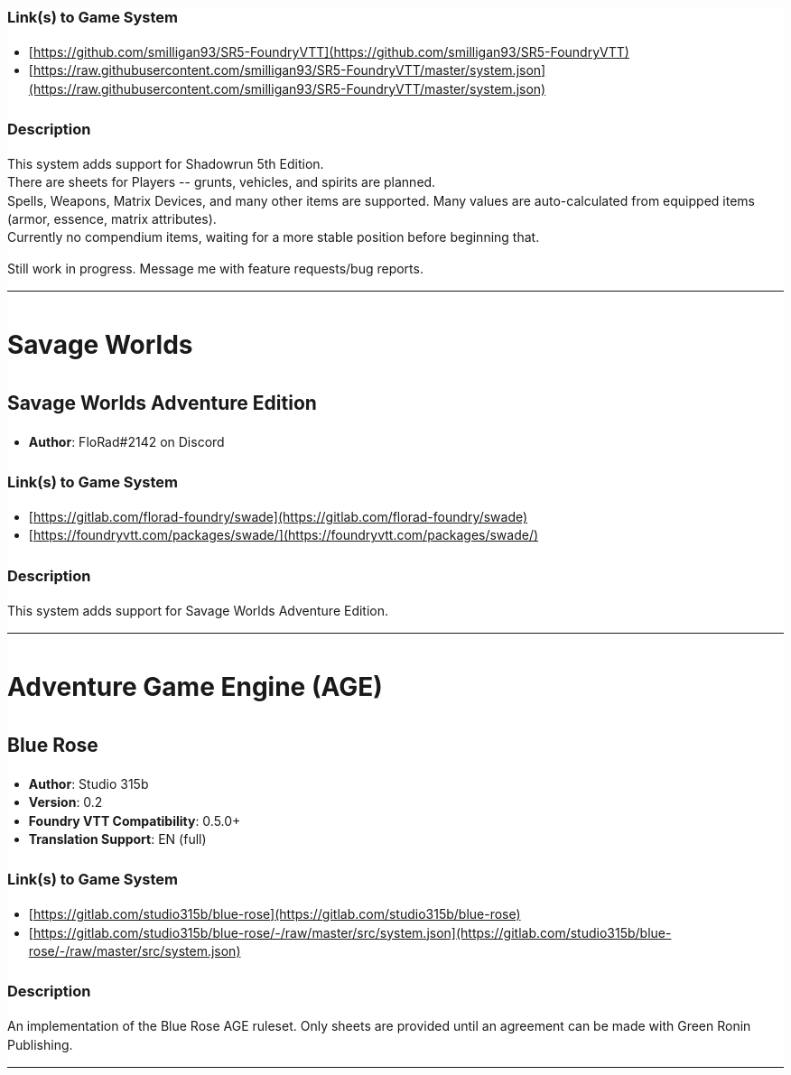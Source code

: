 ### Link(s) to Game System	
* [https://github.com/smilligan93/SR5-FoundryVTT](https://github.com/smilligan93/SR5-FoundryVTT)	
* [https://raw.githubusercontent.com/smilligan93/SR5-FoundryVTT/master/system.json](https://raw.githubusercontent.com/smilligan93/SR5-FoundryVTT/master/system.json)	

### Description	
This system adds support for Shadowrun 5th Edition. 	
There are sheets for Players -- grunts, vehicles, and spirits are planned.	
Spells, Weapons, Matrix Devices, and many other items are supported. Many values are auto-calculated from equipped items (armor, essence, matrix attributes).	
Currently no compendium items, waiting for a more stable position before beginning that.	

Still work in progress. Message me with feature requests/bug reports.	

---	

# Savage Worlds	

## Savage Worlds Adventure Edition	

* **Author**: FloRad#2142 on Discord		

### Link(s) to Game System	

* [https://gitlab.com/florad-foundry/swade](https://gitlab.com/florad-foundry/swade)	
* [https://foundryvtt.com/packages/swade/](https://foundryvtt.com/packages/swade/)

### Description	

This system adds support for Savage Worlds Adventure Edition.		

---	

# Adventure Game Engine (AGE)

## Blue Rose	

* **Author**: Studio 315b
* **Version**: 0.2	
* **Foundry VTT Compatibility**: 0.5.0+	
* **Translation Support**: EN (full)	

### Link(s) to Game System	
* [https://gitlab.com/studio315b/blue-rose](https://gitlab.com/studio315b/blue-rose)	
* [https://gitlab.com/studio315b/blue-rose/-/raw/master/src/system.json](https://gitlab.com/studio315b/blue-rose/-/raw/master/src/system.json)	

### Description	
An implementation of the Blue Rose AGE ruleset. Only sheets are provided until an agreement can be made with Green Ronin Publishing.

---	